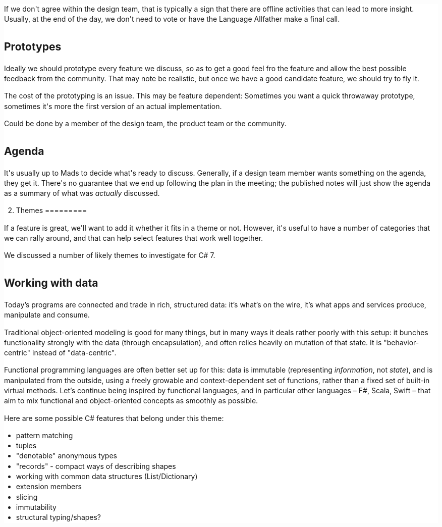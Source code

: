 If we don't agree within the design team, that is typically a sign that there are offline activities that can lead to more insight. Usually, at the end of the day, we don't need to vote or have the Language Allfather make a final call.

Prototypes
----------

Ideally we should prototype every feature we discuss, so as to get a good feel fro the feature and allow the best possible feedback from the community. That may note be realistic, but once we have a good candidate feature, we should try to fly it.

The cost of the prototyping is an issue. This may be feature dependent: Sometimes you want a quick throwaway prototype, sometimes it's more the first version of an actual implementation.

Could be done by a member of the design team, the product team or the community.

Agenda
------
 
It's usually up to Mads to decide what's ready to discuss. Generally, if a design team member wants something on the agenda, they get it. There's no guarantee that we end up following the plan in the meeting; the published notes will just show the agenda as a summary of what was *actually* discussed.


2. Themes
=========

If a feature is great, we'll want to add it whether it fits in a theme or not. However, it's useful to have a number of categories that we can rally around, and that can help select features that work well together.

We discussed a number of likely themes to investigate for C# 7.

Working with data
-----------------

Today’s programs are connected and trade in rich, structured data: it’s what’s on the wire, it’s what apps and services produce, manipulate and consume. 

Traditional object-oriented modeling is good for many things, but in many ways it deals rather poorly with this setup: it bunches functionality strongly with the data (through encapsulation), and often relies heavily on mutation of that state. It is "behavior-centric" instead of "data-centric".

Functional programming languages are often better set up for this: data is immutable (representing *information*, not *state*), and is manipulated from the outside, using a freely growable and context-dependent set of functions, rather than a fixed set of built-in virtual methods. Let’s continue being inspired by functional languages, and in particular other languages – F#, Scala, Swift – that aim to mix functional and object-oriented concepts as smoothly as possible.

Here are some possible C# features that belong under this theme:

- pattern matching
- tuples
- "denotable" anonymous types
- "records" - compact ways of describing shapes
- working with common data structures (List/Dictionary)
- extension members
- slicing
- immutability
- structural typing/shapes?
    